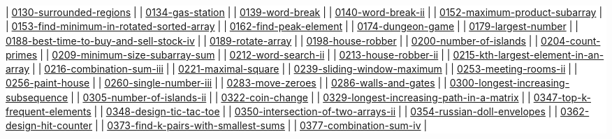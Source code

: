 | [0130-surrounded-regions](https://github.com/Quoc1509/leetcode/tree/master/0130-surrounded-regions) |
| [0134-gas-station](https://github.com/Quoc1509/leetcode/tree/master/0134-gas-station) |
| [0139-word-break](https://github.com/Quoc1509/leetcode/tree/master/0139-word-break) |
| [0140-word-break-ii](https://github.com/Quoc1509/leetcode/tree/master/0140-word-break-ii) |
| [0152-maximum-product-subarray](https://github.com/Quoc1509/leetcode/tree/master/0152-maximum-product-subarray) |
| [0153-find-minimum-in-rotated-sorted-array](https://github.com/Quoc1509/leetcode/tree/master/0153-find-minimum-in-rotated-sorted-array) |
| [0162-find-peak-element](https://github.com/Quoc1509/leetcode/tree/master/0162-find-peak-element) |
| [0174-dungeon-game](https://github.com/Quoc1509/leetcode/tree/master/0174-dungeon-game) |
| [0179-largest-number](https://github.com/Quoc1509/leetcode/tree/master/0179-largest-number) |
| [0188-best-time-to-buy-and-sell-stock-iv](https://github.com/Quoc1509/leetcode/tree/master/0188-best-time-to-buy-and-sell-stock-iv) |
| [0189-rotate-array](https://github.com/Quoc1509/leetcode/tree/master/0189-rotate-array) |
| [0198-house-robber](https://github.com/Quoc1509/leetcode/tree/master/0198-house-robber) |
| [0200-number-of-islands](https://github.com/Quoc1509/leetcode/tree/master/0200-number-of-islands) |
| [0204-count-primes](https://github.com/Quoc1509/leetcode/tree/master/0204-count-primes) |
| [0209-minimum-size-subarray-sum](https://github.com/Quoc1509/leetcode/tree/master/0209-minimum-size-subarray-sum) |
| [0212-word-search-ii](https://github.com/Quoc1509/leetcode/tree/master/0212-word-search-ii) |
| [0213-house-robber-ii](https://github.com/Quoc1509/leetcode/tree/master/0213-house-robber-ii) |
| [0215-kth-largest-element-in-an-array](https://github.com/Quoc1509/leetcode/tree/master/0215-kth-largest-element-in-an-array) |
| [0216-combination-sum-iii](https://github.com/Quoc1509/leetcode/tree/master/0216-combination-sum-iii) |
| [0221-maximal-square](https://github.com/Quoc1509/leetcode/tree/master/0221-maximal-square) |
| [0239-sliding-window-maximum](https://github.com/Quoc1509/leetcode/tree/master/0239-sliding-window-maximum) |
| [0253-meeting-rooms-ii](https://github.com/Quoc1509/leetcode/tree/master/0253-meeting-rooms-ii) |
| [0256-paint-house](https://github.com/Quoc1509/leetcode/tree/master/0256-paint-house) |
| [0260-single-number-iii](https://github.com/Quoc1509/leetcode/tree/master/0260-single-number-iii) |
| [0283-move-zeroes](https://github.com/Quoc1509/leetcode/tree/master/0283-move-zeroes) |
| [0286-walls-and-gates](https://github.com/Quoc1509/leetcode/tree/master/0286-walls-and-gates) |
| [0300-longest-increasing-subsequence](https://github.com/Quoc1509/leetcode/tree/master/0300-longest-increasing-subsequence) |
| [0305-number-of-islands-ii](https://github.com/Quoc1509/leetcode/tree/master/0305-number-of-islands-ii) |
| [0322-coin-change](https://github.com/Quoc1509/leetcode/tree/master/0322-coin-change) |
| [0329-longest-increasing-path-in-a-matrix](https://github.com/Quoc1509/leetcode/tree/master/0329-longest-increasing-path-in-a-matrix) |
| [0347-top-k-frequent-elements](https://github.com/Quoc1509/leetcode/tree/master/0347-top-k-frequent-elements) |
| [0348-design-tic-tac-toe](https://github.com/Quoc1509/leetcode/tree/master/0348-design-tic-tac-toe) |
| [0350-intersection-of-two-arrays-ii](https://github.com/Quoc1509/leetcode/tree/master/0350-intersection-of-two-arrays-ii) |
| [0354-russian-doll-envelopes](https://github.com/Quoc1509/leetcode/tree/master/0354-russian-doll-envelopes) |
| [0362-design-hit-counter](https://github.com/Quoc1509/leetcode/tree/master/0362-design-hit-counter) |
| [0373-find-k-pairs-with-smallest-sums](https://github.com/Quoc1509/leetcode/tree/master/0373-find-k-pairs-with-smallest-sums) |
| [0377-combination-sum-iv](https://github.com/Quoc1509/leetcode/tree/master/0377-combination-sum-iv) |